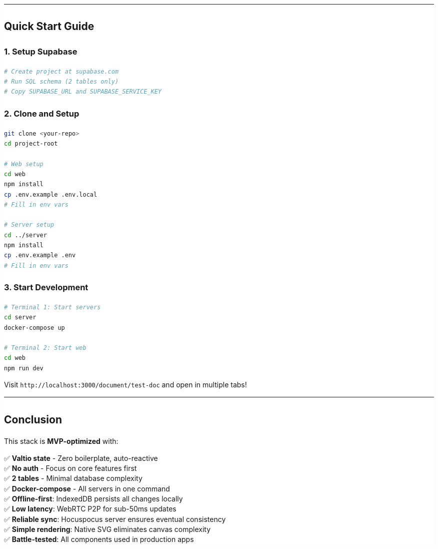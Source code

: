 
---

## Quick Start Guide

### 1. Setup Supabase

```bash
# Create project at supabase.com
# Run SQL schema (2 tables only)
# Copy SUPABASE_URL and SUPABASE_SERVICE_KEY
```

### 2. Clone and Setup

```bash
git clone <your-repo>
cd project-root

# Web setup
cd web
npm install
cp .env.example .env.local
# Fill in env vars

# Server setup
cd ../server
npm install
cp .env.example .env
# Fill in env vars
```

### 3. Start Development

```bash
# Terminal 1: Start servers
cd server
docker-compose up

# Terminal 2: Start web
cd web
npm run dev
```

Visit `http://localhost:3000/document/test-doc` and open in multiple tabs!

---

## Conclusion

This stack is **MVP-optimized** with:

✅ **Valtio state** - Zero boilerplate, auto-reactive  
✅ **No auth** - Focus on core features first  
✅ **2 tables** - Minimal database complexity  
✅ **Docker-compose** - All servers in one command  
✅ **Offline-first**: IndexedDB persists all changes locally  
✅ **Low latency**: WebRTC P2P for sub-50ms updates  
✅ **Reliable sync**: Hocuspocus server ensures eventual consistency  
✅ **Simple rendering**: Native SVG eliminates canvas complexity  
✅ **Battle-tested**: All components used in production apps  
